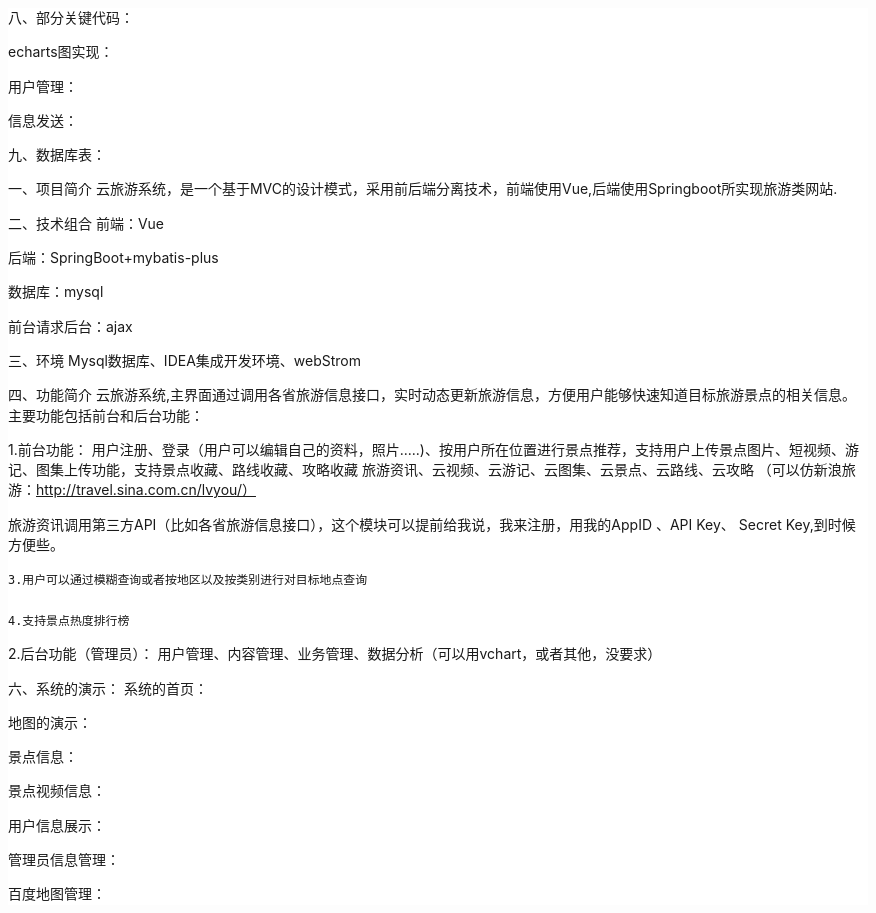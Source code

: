 八、部分关键代码：

echarts图实现：

用户管理：

信息发送：

九、数据库表：

一、项目简介
云旅游系统，是一个基于MVC的设计模式，采用前后端分离技术，前端使用Vue,后端使用Springboot所实现旅游类网站.

二、技术组合
前端：Vue

后端：SpringBoot+mybatis-plus

数据库：mysql

前台请求后台：ajax

三、环境
Mysql数据库、IDEA集成开发环境、webStrom

四、功能简介
云旅游系统,主界面通过调用各省旅游信息接口，实时动态更新旅游信息，方便用户能够快速知道目标旅游景点的相关信息。主要功能包括前台和后台功能：

1.前台功能：
用户注册、登录（用户可以编辑自己的资料，照片.....)、按用户所在位置进行景点推荐，支持用户上传景点图片、短视频、游记、图集上传功能，支持景点收藏、路线收藏、攻略收藏
旅游资讯、云视频、云游记、云图集、云景点、云路线、云攻略
（可以仿新浪旅游：http://travel.sina.com.cn/lvyou/）

旅游资讯调用第三方API（比如各省旅游信息接口），这个模块可以提前给我说，我来注册，用我的AppID 、API Key、 Secret Key,到时候方便些。

    3.用户可以通过模糊查询或者按地区以及按类别进行对目标地点查询

    4.支持景点热度排行榜

2.后台功能（管理员）：
用户管理、内容管理、业务管理、数据分析（可以用vchart，或者其他，没要求）

六、系统的演示：
系统的首页：


 地图的演示：




景点信息：




景点视频信息：


 用户信息展示：


管理员信息管理：


百度地图管理：
